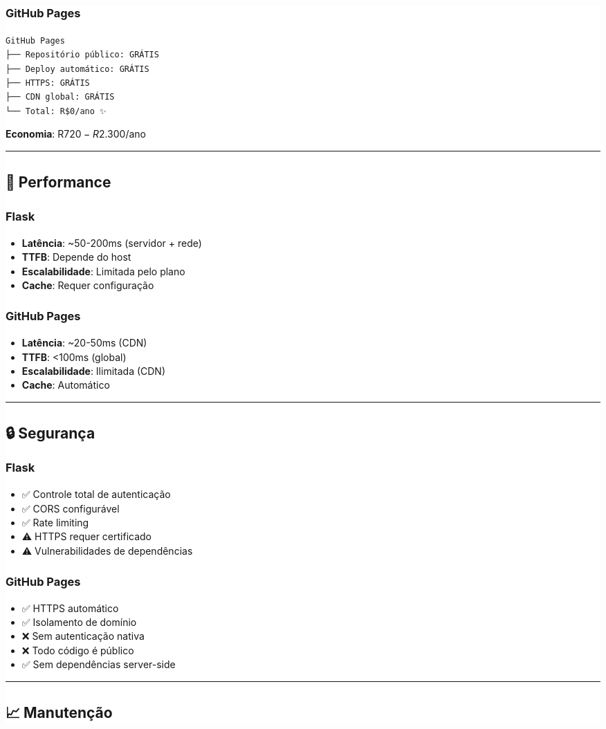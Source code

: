 ### GitHub Pages

```
GitHub Pages
├── Repositório público: GRÁTIS
├── Deploy automático: GRÁTIS
├── HTTPS: GRÁTIS
├── CDN global: GRÁTIS
└── Total: R$0/ano ✨
```

**Economia**: R$720 - R$2.300/ano

---

## 🚀 Performance

### Flask
- **Latência**: ~50-200ms (servidor + rede)
- **TTFB**: Depende do host
- **Escalabilidade**: Limitada pelo plano
- **Cache**: Requer configuração

### GitHub Pages
- **Latência**: ~20-50ms (CDN)
- **TTFB**: <100ms (global)
- **Escalabilidade**: Ilimitada (CDN)
- **Cache**: Automático

---

## 🔒 Segurança

### Flask
- ✅ Controle total de autenticação
- ✅ CORS configurável
- ✅ Rate limiting
- ⚠️ HTTPS requer certificado
- ⚠️ Vulnerabilidades de dependências

### GitHub Pages
- ✅ HTTPS automático
- ✅ Isolamento de domínio
- ❌ Sem autenticação nativa
- ❌ Todo código é público
- ✅ Sem dependências server-side

---

## 📈 Manutenção
